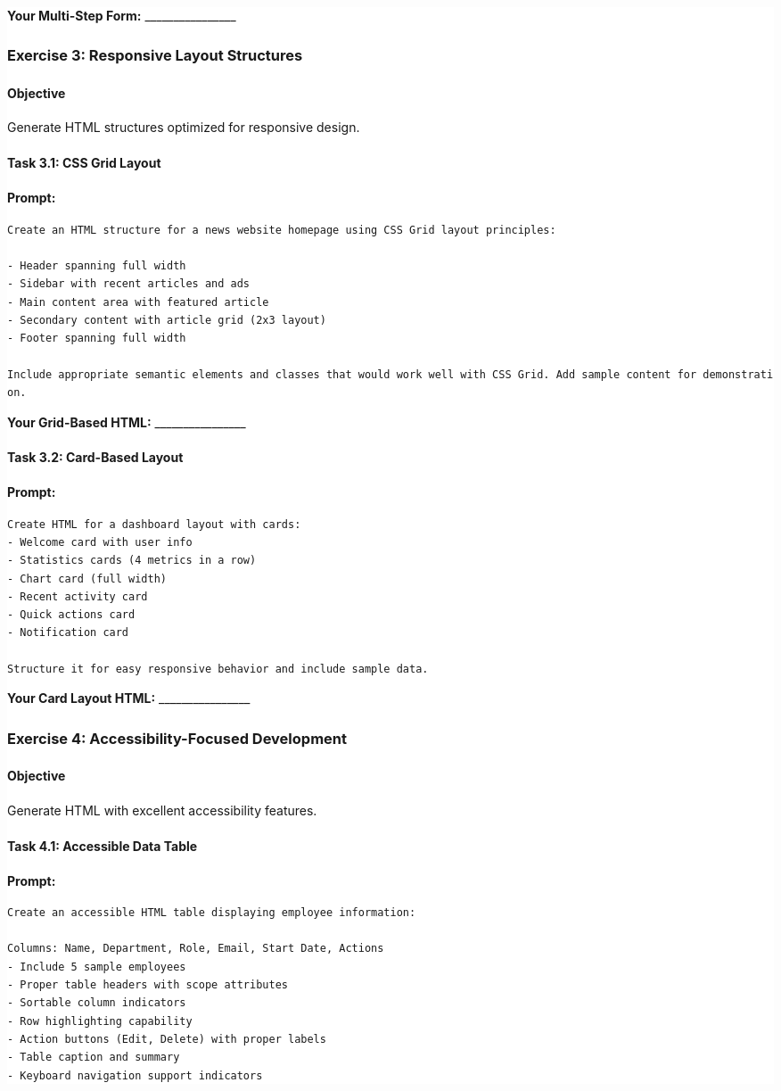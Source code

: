 ```
```

**Your Multi-Step Form:** ________________

### Exercise 3: Responsive Layout Structures

#### Objective
Generate HTML structures optimized for responsive design.

#### Task 3.1: CSS Grid Layout
**Prompt:**
```
Create an HTML structure for a news website homepage using CSS Grid layout principles:

- Header spanning full width
- Sidebar with recent articles and ads
- Main content area with featured article
- Secondary content with article grid (2x3 layout)
- Footer spanning full width

Include appropriate semantic elements and classes that would work well with CSS Grid. Add sample content for demonstration.
```

**Your Grid-Based HTML:** ________________

#### Task 3.2: Card-Based Layout
**Prompt:**
```
Create HTML for a dashboard layout with cards:
- Welcome card with user info
- Statistics cards (4 metrics in a row)
- Chart card (full width)
- Recent activity card
- Quick actions card
- Notification card

Structure it for easy responsive behavior and include sample data.
```

**Your Card Layout HTML:** ________________

### Exercise 4: Accessibility-Focused Development

#### Objective
Generate HTML with excellent accessibility features.

#### Task 4.1: Accessible Data Table
**Prompt:**
```
Create an accessible HTML table displaying employee information:

Columns: Name, Department, Role, Email, Start Date, Actions
- Include 5 sample employees
- Proper table headers with scope attributes
- Sortable column indicators
- Row highlighting capability
- Action buttons (Edit, Delete) with proper labels
- Table caption and summary
- Keyboard navigation support indicators
```
